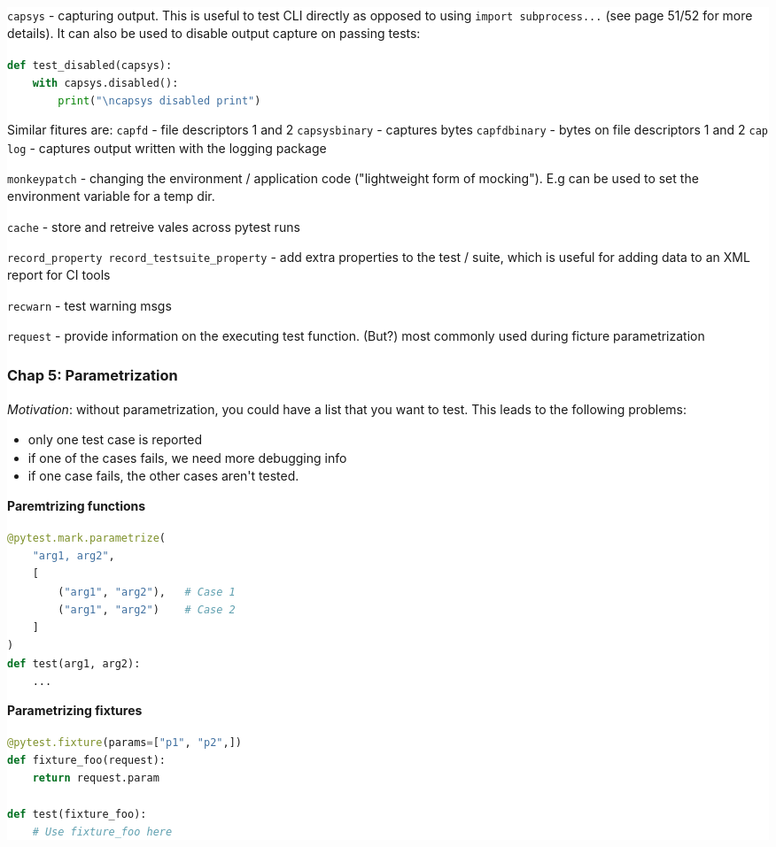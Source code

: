 `capsys` - capturing output. This is useful to test CLI directly as opposed to using `import subprocess...` (see page 51/52 for more details). It can also be used to disable output capture on passing tests:
```python
def test_disabled(capsys):
    with capsys.disabled():
        print("\ncapsys disabled print")
```
Similar fitures are: 
`capfd` - file descriptors 1 and 2
`capsysbinary` - captures bytes
`capfdbinary` - bytes on file descriptors 1 and 2
`caplog` - captures output written with the logging package

`monkeypatch` - changing the environment / application code ("lightweight form of mocking"). E.g can be used to set the environment variable for a temp dir.

`cache` - store and retreive vales across pytest runs

`record_property record_testsuite_property` - add extra properties to the test / suite, which is useful for adding data to an XML report for CI tools

`recwarn` - test warning msgs

`request` - provide information on the executing test function. (But?) most commonly used during ficture parametrization

### Chap 5: Parametrization

_Motivation_: without parametrization, you could have a list that you want to test. This leads to the following problems: 
- only one test case is reported
- if one of the cases fails, we need more debugging info
- if one case fails, the other cases aren't tested.



**Paremtrizing functions**

```python
@pytest.mark.parametrize(
    "arg1, arg2",
    [
        ("arg1", "arg2"),   # Case 1
        ("arg1", "arg2")    # Case 2
    ]
)
def test(arg1, arg2):
    ...
```

**Parametrizing fixtures**

```python
@pytest.fixture(params=["p1", "p2",])
def fixture_foo(request):
    return request.param

def test(fixture_foo):
    # Use fixture_foo here
```
